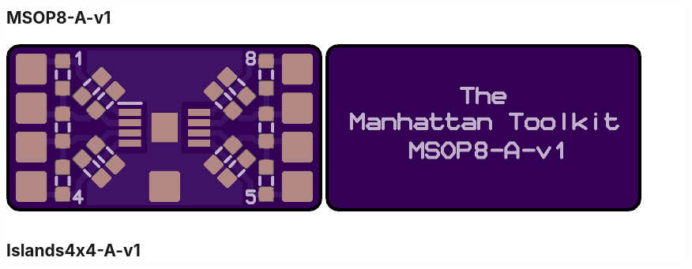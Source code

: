 
## MSOP8-A-v1

<img src="images/generic/MSOP8-A-v1/MSOP8-A-v1-Top.png" width="400"> <img src="images/generic/MSOP8-A-v1/MSOP8-A-v1-Bottom.png" width="400">

## Islands4x4-A-v1
